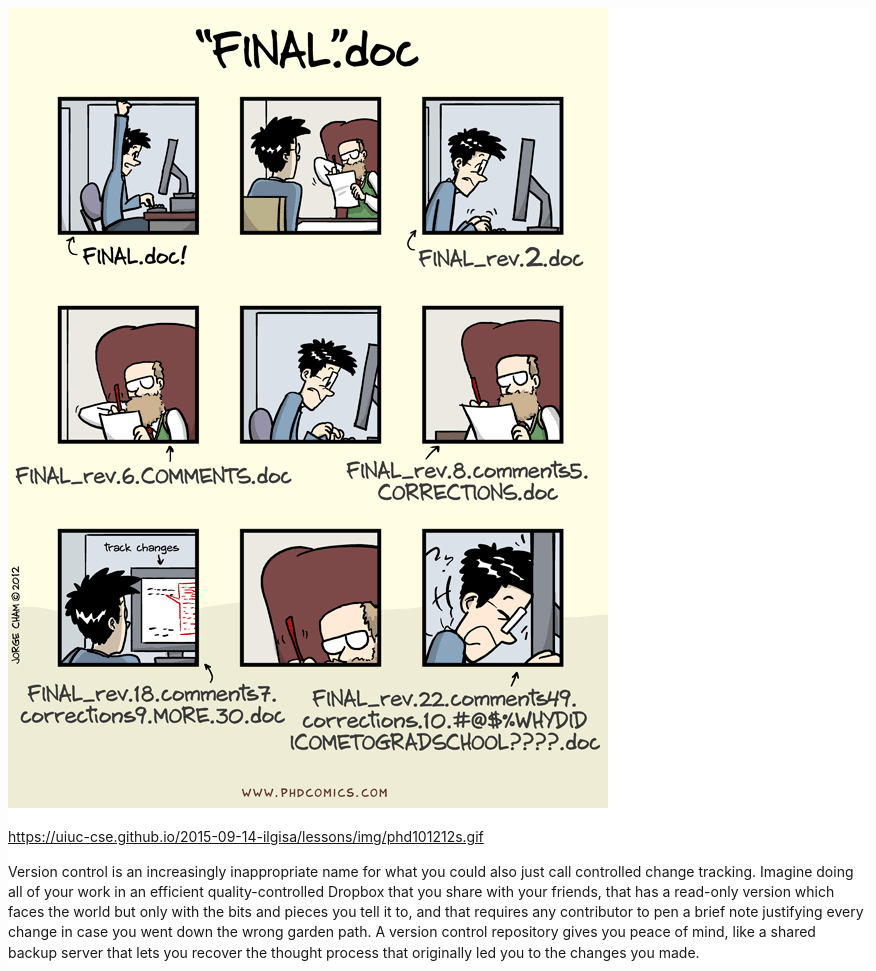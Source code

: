 ![](./img/phd101212s.gif)

https://uiuc-cse.github.io/2015-09-14-ilgisa/lessons/img/phd101212s.gif

Version control is an increasingly inappropriate name for what you could also just call controlled change tracking.  Imagine doing all of your work in an efficient quality-controlled Dropbox that you share with your friends, that has a read-only version which faces the world but only with the bits and pieces you tell it to, and that requires any contributor to pen a brief note justifying every change in case you went down the wrong garden path.  A version control repository gives you peace of mind, like a shared backup server that lets you recover the thought process that originally led you to the changes you made.
